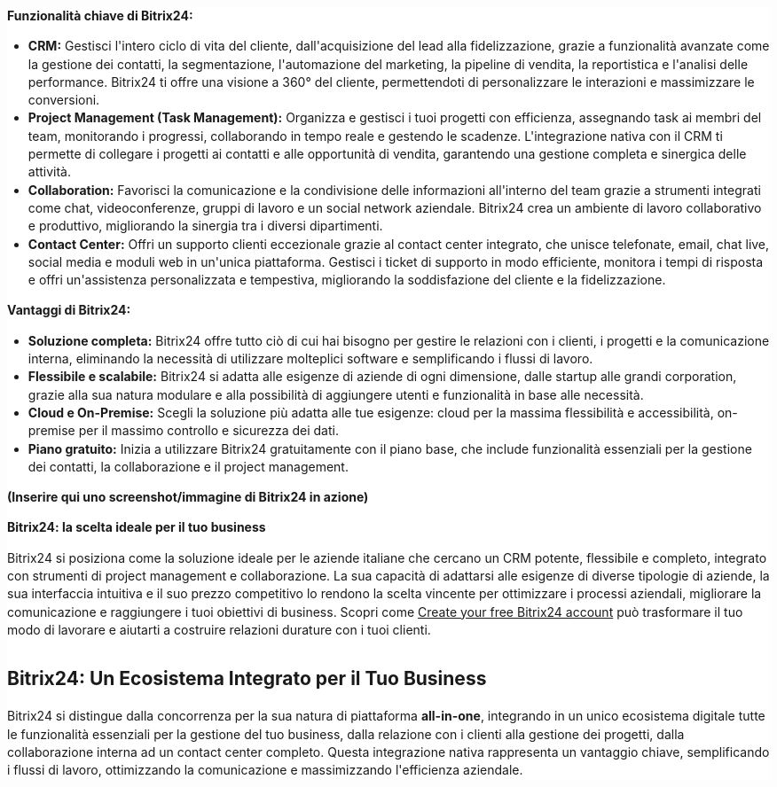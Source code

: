 **Funzionalità chiave di Bitrix24:**

* **CRM:** Gestisci l'intero ciclo di vita del cliente, dall'acquisizione del lead alla fidelizzazione, grazie a funzionalità avanzate come la gestione dei contatti, la segmentazione, l'automazione del marketing, la pipeline di vendita, la reportistica e l'analisi delle performance.  Bitrix24 ti offre una visione a 360° del cliente,  permettendoti di personalizzare le interazioni e massimizzare le conversioni.
* **Project Management (Task Management):** Organizza e gestisci i tuoi progetti con efficienza,  assegnando task ai membri del team,  monitorando i progressi,  collaborando in tempo reale e gestendo le scadenze.  L'integrazione nativa con il CRM ti permette di collegare i progetti ai contatti e alle opportunità di vendita,  garantendo una gestione completa e sinergica delle attività.
* **Collaboration:**  Favorisci la comunicazione e la condivisione delle informazioni all'interno del team grazie a strumenti integrati come chat,  videoconferenze,  gruppi di lavoro e un social network aziendale.  Bitrix24 crea un ambiente di lavoro collaborativo e produttivo,  migliorando la sinergia tra i diversi dipartimenti.
* **Contact Center:** Offri un supporto clienti eccezionale grazie al contact center integrato,  che unisce telefonate,  email,  chat live,  social media e moduli web in un'unica piattaforma.  Gestisci i ticket di supporto in modo efficiente,  monitora i tempi di risposta e  offri un'assistenza personalizzata e tempestiva,  migliorando la soddisfazione del cliente e la fidelizzazione.


**Vantaggi di Bitrix24:**

* **Soluzione completa:** Bitrix24 offre tutto ciò di cui hai bisogno per gestire le relazioni con i clienti, i progetti e la comunicazione interna, eliminando la necessità di utilizzare molteplici software e semplificando i flussi di lavoro.
* **Flessibile e scalabile:** Bitrix24 si adatta alle esigenze di aziende di ogni dimensione, dalle startup alle grandi corporation,  grazie alla sua natura modulare e alla possibilità di aggiungere utenti e funzionalità in base alle necessità.
* **Cloud e On-Premise:**  Scegli la soluzione più adatta alle tue esigenze:  cloud per la massima flessibilità e accessibilità,  on-premise per il massimo controllo e sicurezza dei dati.
* **Piano gratuito:**  Inizia a utilizzare Bitrix24 gratuitamente con il piano base,  che include funzionalità essenziali per la gestione dei contatti,  la collaborazione e il project management.


**(Inserire qui uno screenshot/immagine di Bitrix24 in azione)**

**Bitrix24: la scelta ideale per il tuo business**

Bitrix24 si posiziona come la soluzione ideale per le aziende italiane che cercano un CRM potente, flessibile e completo,  integrato con strumenti di project management e collaborazione.  La sua capacità di adattarsi alle esigenze di diverse tipologie di aziende,  la sua interfaccia intuitiva e il suo prezzo competitivo lo rendono la scelta vincente per ottimizzare i processi aziendali, migliorare la comunicazione e raggiungere i tuoi obiettivi di business.  Scopri come <a href="https://www.bitrix24.com/create.php?p=25482205&p1=6.IlCRMidealeperlatuaazienda%3AGuidaallasceltapassopasso" rel="noindex nofollow">Create your free Bitrix24 account</a> può trasformare il tuo modo di lavorare e aiutarti a costruire relazioni durature con i tuoi clienti.

## Bitrix24: Un Ecosistema Integrato per il Tuo Business

Bitrix24 si distingue dalla concorrenza per la sua natura di piattaforma **all-in-one**, integrando in un unico ecosistema digitale tutte le funzionalità essenziali per la gestione del tuo business, dalla relazione con i clienti alla gestione dei progetti, dalla collaborazione interna ad un contact center completo.  Questa integrazione nativa rappresenta un vantaggio chiave, semplificando i flussi di lavoro, ottimizzando la comunicazione e massimizzando l'efficienza aziendale.

